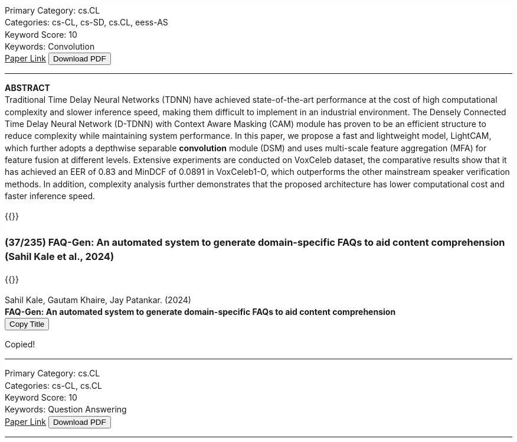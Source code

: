 Primary Category: cs.CL  
Categories: cs-CL, cs-SD, cs.CL, eess-AS  
Keyword Score: 10  
Keywords: Convolution  
<a type="button" class="btn btn-outline-primary" href="http://arxiv.org/abs/2402.06073v2" target="_blank" >Paper Link</a>
<button type="button" class="btn btn-outline-primary download-pdf" url="https://arxiv.org/pdf/2402.06073v2.pdf" filename="2402.06073v2.pdf">Download PDF</button>

---


**ABSTRACT**  
Traditional Time Delay Neural Networks (TDNN) have achieved state-of-the-art performance at the cost of high computational complexity and slower inference speed, making them difficult to implement in an industrial environment. The Densely Connected Time Delay Neural Network (D-TDNN) with Context Aware Masking (CAM) module has proven to be an efficient structure to reduce complexity while maintaining system performance. In this paper, we propose a fast and lightweight model, LightCAM, which further adopts a depthwise separable <b>convolution</b> module (DSM) and uses multi-scale feature aggregation (MFA) for feature fusion at different levels. Extensive experiments are conducted on VoxCeleb dataset, the comparative results show that it has achieved an EER of 0.83 and MinDCF of 0.0891 in VoxCeleb1-O, which outperforms the other mainstream speaker verification methods. In addition, complexity analysis further demonstrates that the proposed architecture has lower computational cost and faster inference speed.

{{</citation>}}


### (37/235) FAQ-Gen: An automated system to generate domain-specific FAQs to aid content comprehension (Sahil Kale et al., 2024)

{{<citation>}}

Sahil Kale, Gautam Khaire, Jay Patankar. (2024)  
**FAQ-Gen: An automated system to generate domain-specific FAQs to aid content comprehension**
<br/>
<button class="copy-to-clipboard" title="FAQ-Gen: An automated system to generate domain-specific FAQs to aid content comprehension" index=37>
  <span class="copy-to-clipboard-item">Copy Title<span>
</button>
<div class="toast toast-copied toast-index-37 align-items-center text-bg-secondary border-0 position-absolute top-0 end-0" role="alert" aria-live="assertive" aria-atomic="true">
  <div class="d-flex">
    <div class="toast-body">
      Copied!
    </div>
  </div>
</div>

---
Primary Category: cs.CL  
Categories: cs-CL, cs.CL  
Keyword Score: 10  
Keywords: Question Answering  
<a type="button" class="btn btn-outline-primary" href="http://arxiv.org/abs/2402.05812v1" target="_blank" >Paper Link</a>
<button type="button" class="btn btn-outline-primary download-pdf" url="https://arxiv.org/pdf/2402.05812v1.pdf" filename="2402.05812v1.pdf">Download PDF</button>

---